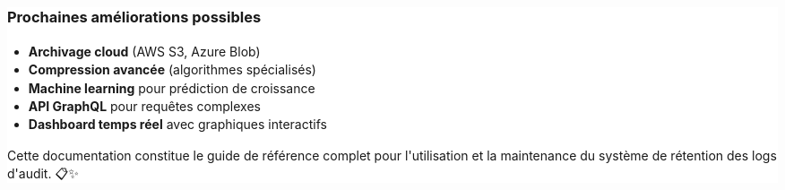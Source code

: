 ### Prochaines améliorations possibles

- **Archivage cloud** (AWS S3, Azure Blob)
- **Compression avancée** (algorithmes spécialisés)
- **Machine learning** pour prédiction de croissance
- **API GraphQL** pour requêtes complexes
- **Dashboard temps réel** avec graphiques interactifs

Cette documentation constitue le guide de référence complet pour l'utilisation et la maintenance du système de rétention des logs d'audit. 📋✨
